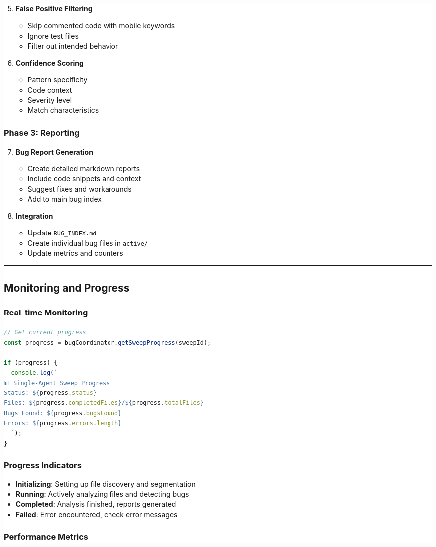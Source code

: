 5. **False Positive Filtering**
   - Skip commented code with mobile keywords
   - Ignore test files
   - Filter out intended behavior

6. **Confidence Scoring**
   - Pattern specificity
   - Code context
   - Severity level
   - Match characteristics

### Phase 3: Reporting

7. **Bug Report Generation**
   - Create detailed markdown reports
   - Include code snippets and context
   - Suggest fixes and workarounds
   - Add to main bug index

8. **Integration**
   - Update `BUG_INDEX.md`
   - Create individual bug files in `active/`
   - Update metrics and counters

---

## Monitoring and Progress

### Real-time Monitoring

```typescript
// Get current progress
const progress = bugCoordinator.getSweepProgress(sweepId);

if (progress) {
  console.log(`
📊 Single-Agent Sweep Progress
Status: ${progress.status}
Files: ${progress.completedFiles}/${progress.totalFiles}
Bugs Found: ${progress.bugsFound}
Errors: ${progress.errors.length}
  `);
}
```

### Progress Indicators

- **Initializing**: Setting up file discovery and segmentation
- **Running**: Actively analyzing files and detecting bugs
- **Completed**: Analysis finished, reports generated
- **Failed**: Error encountered, check error messages

### Performance Metrics

